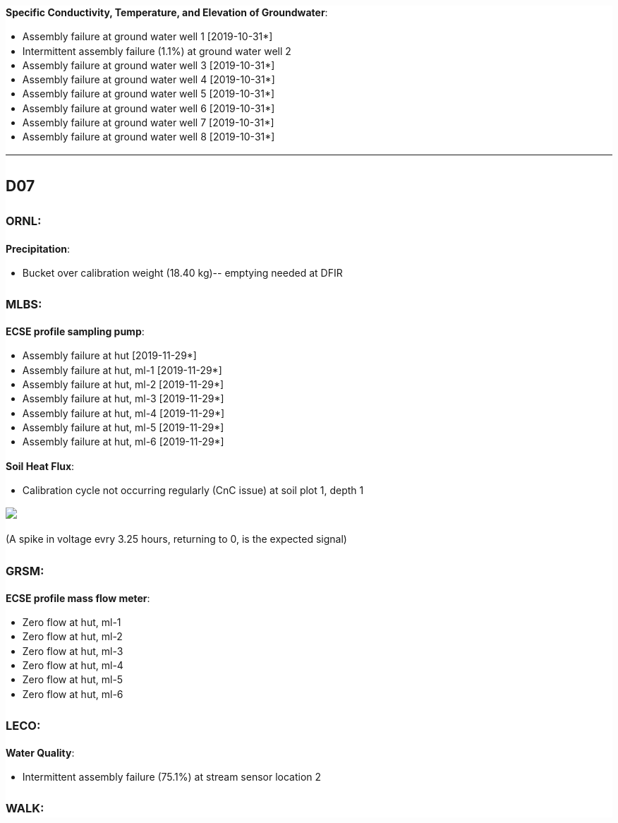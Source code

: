 **Specific Conductivity, Temperature, and Elevation of Groundwater**:
 - Assembly failure at ground water well 1 [2019-10-31*]
 - Intermittent assembly failure (1.1%) at ground water well 2
 - Assembly failure at ground water well 3 [2019-10-31*]
 - Assembly failure at ground water well 4 [2019-10-31*]
 - Assembly failure at ground water well 5 [2019-10-31*]
 - Assembly failure at ground water well 6 [2019-10-31*]
 - Assembly failure at ground water well 7 [2019-10-31*]
 - Assembly failure at ground water well 8 [2019-10-31*]

***
## D07

### ORNL:

**Precipitation**:
 - Bucket over calibration weight (18.40 kg)-- emptying needed at DFIR

### MLBS:

**ECSE profile sampling pump**:
 - Assembly failure at hut [2019-11-29*]
 - Assembly failure at hut, ml-1 [2019-11-29*]
 - Assembly failure at hut, ml-2 [2019-11-29*]
 - Assembly failure at hut, ml-3 [2019-11-29*]
 - Assembly failure at hut, ml-4 [2019-11-29*]
 - Assembly failure at hut, ml-5 [2019-11-29*]
 - Assembly failure at hut, ml-6 [2019-11-29*]

**Soil Heat Flux**:
 - Calibration cycle not occurring regularly (CnC issue) at soil plot 1, depth 1

<img src="/scratch/SOM/rollingAnalysis/RptDp00/smartAlerts/imgs/NEON.D07.MLBS.DP0.00040.001.01800.001.501.000-2019-12-01.png">

 (A spike in voltage evry 3.25 hours, returning to 0, is the expected signal)

### GRSM:

**ECSE profile mass flow meter**:
 - Zero flow at hut, ml-1
 - Zero flow at hut, ml-2
 - Zero flow at hut, ml-3
 - Zero flow at hut, ml-4
 - Zero flow at hut, ml-5
 - Zero flow at hut, ml-6

### LECO:

**Water Quality**:
 - Intermittent assembly failure (75.1%) at stream sensor location 2

### WALK:
